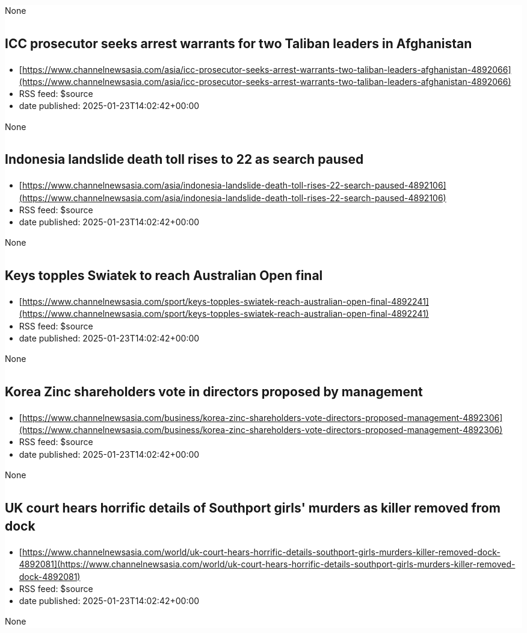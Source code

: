 None

## ICC prosecutor seeks arrest warrants for two Taliban leaders in Afghanistan
 - [https://www.channelnewsasia.com/asia/icc-prosecutor-seeks-arrest-warrants-two-taliban-leaders-afghanistan-4892066](https://www.channelnewsasia.com/asia/icc-prosecutor-seeks-arrest-warrants-two-taliban-leaders-afghanistan-4892066)
 - RSS feed: $source
 - date published: 2025-01-23T14:02:42+00:00

None

## Indonesia landslide death toll rises to 22 as search paused
 - [https://www.channelnewsasia.com/asia/indonesia-landslide-death-toll-rises-22-search-paused-4892106](https://www.channelnewsasia.com/asia/indonesia-landslide-death-toll-rises-22-search-paused-4892106)
 - RSS feed: $source
 - date published: 2025-01-23T14:02:42+00:00

None

## Keys topples Swiatek to reach Australian Open final
 - [https://www.channelnewsasia.com/sport/keys-topples-swiatek-reach-australian-open-final-4892241](https://www.channelnewsasia.com/sport/keys-topples-swiatek-reach-australian-open-final-4892241)
 - RSS feed: $source
 - date published: 2025-01-23T14:02:42+00:00

None

## Korea Zinc shareholders vote in directors proposed by management
 - [https://www.channelnewsasia.com/business/korea-zinc-shareholders-vote-directors-proposed-management-4892306](https://www.channelnewsasia.com/business/korea-zinc-shareholders-vote-directors-proposed-management-4892306)
 - RSS feed: $source
 - date published: 2025-01-23T14:02:42+00:00

None

## UK court hears horrific details of Southport girls' murders as killer removed from dock
 - [https://www.channelnewsasia.com/world/uk-court-hears-horrific-details-southport-girls-murders-killer-removed-dock-4892081](https://www.channelnewsasia.com/world/uk-court-hears-horrific-details-southport-girls-murders-killer-removed-dock-4892081)
 - RSS feed: $source
 - date published: 2025-01-23T14:02:42+00:00

None
